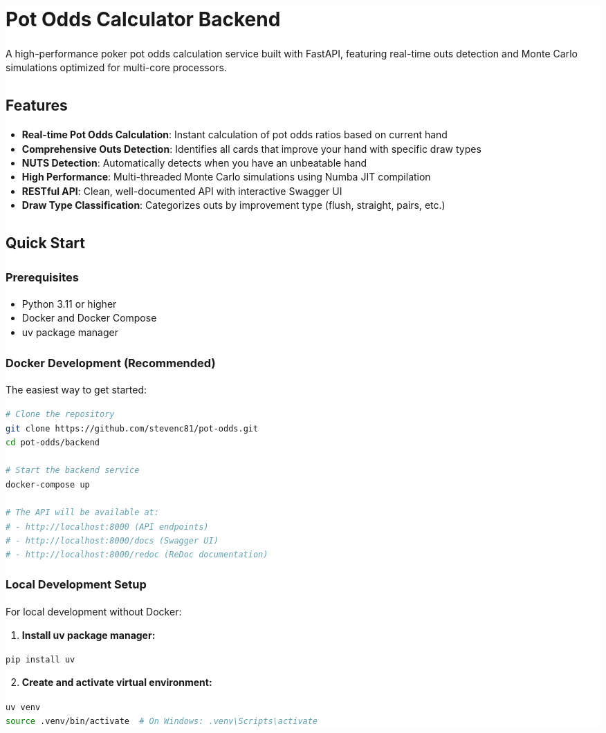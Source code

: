 # Pot Odds Calculator Backend

A high-performance poker pot odds calculation service built with FastAPI, featuring real-time outs detection and Monte Carlo simulations optimized for multi-core processors.

## Features

- **Real-time Pot Odds Calculation**: Instant calculation of pot odds ratios based on current hand
- **Comprehensive Outs Detection**: Identifies all cards that improve your hand with specific draw types
- **NUTS Detection**: Automatically detects when you have an unbeatable hand
- **High Performance**: Multi-threaded Monte Carlo simulations using Numba JIT compilation
- **RESTful API**: Clean, well-documented API with interactive Swagger UI
- **Draw Type Classification**: Categorizes outs by improvement type (flush, straight, pairs, etc.)

## Quick Start

### Prerequisites

- Python 3.11 or higher
- Docker and Docker Compose
- uv package manager

### Docker Development (Recommended)

The easiest way to get started:

```bash
# Clone the repository
git clone https://github.com/stevenc81/pot-odds.git
cd pot-odds/backend

# Start the backend service
docker-compose up

# The API will be available at:
# - http://localhost:8000 (API endpoints)
# - http://localhost:8000/docs (Swagger UI)
# - http://localhost:8000/redoc (ReDoc documentation)
```

### Local Development Setup

For local development without Docker:

1. **Install uv package manager:**
```bash
pip install uv
```

2. **Create and activate virtual environment:**
```bash
uv venv
source .venv/bin/activate  # On Windows: .venv\Scripts\activate
```
